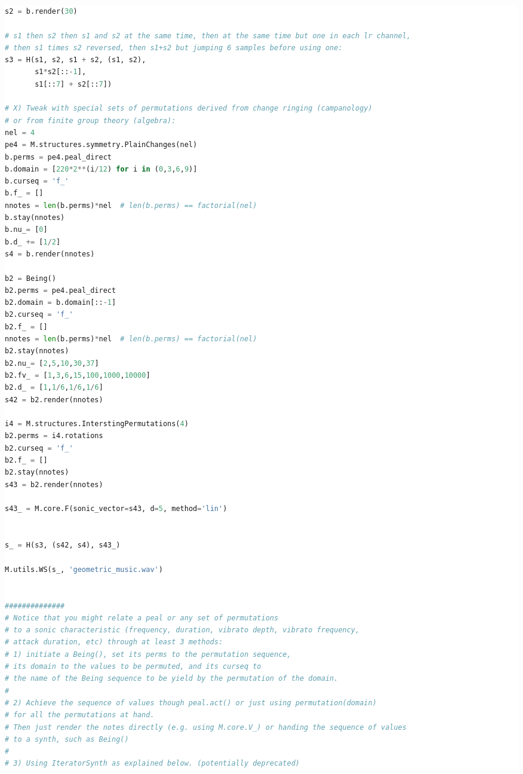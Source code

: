 ```python
s2 = b.render(30)

# s1 then s2 then s1 and s2 at the same time, then at the same time but one in each lr channel,
# then s1 times s2 reversed, then s1+s2 but jumping 6 samples before using one:
s3 = H(s1, s2, s1 + s2, (s1, s2),
       s1*s2[::-1],
       s1[::7] + s2[::7])

# X) Tweak with special sets of permutations derived from change ringing (campanology)
# or from finite group theory (algebra):
nel = 4
pe4 = M.structures.symmetry.PlainChanges(nel)
b.perms = pe4.peal_direct
b.domain = [220*2**(i/12) for i in (0,3,6,9)]
b.curseq = 'f_'
b.f_ = []
nnotes = len(b.perms)*nel  # len(b.perms) == factorial(nel)
b.stay(nnotes)
b.nu_= [0]
b.d_ += [1/2]
s4 = b.render(nnotes)

b2 = Being()
b2.perms = pe4.peal_direct
b2.domain = b.domain[::-1]
b2.curseq = 'f_'
b2.f_ = []
nnotes = len(b.perms)*nel  # len(b.perms) == factorial(nel)
b2.stay(nnotes)
b2.nu_= [2,5,10,30,37]
b2.fv_ = [1,3,6,15,100,1000,10000]
b2.d_ = [1,1/6,1/6,1/6]
s42 = b2.render(nnotes)

i4 = M.structures.InterstingPermutations(4)
b2.perms = i4.rotations
b2.curseq = 'f_'
b2.f_ = []
b2.stay(nnotes)
s43 = b2.render(nnotes)

s43_ = M.core.F(sonic_vector=s43, d=5, method='lin')


s_ = H(s3, (s42, s4), s43_)

M.utils.WS(s_, 'geometric_music.wav')


##############
# Notice that you might relate a peal or any set of permutations
# to a sonic characteristic (frequency, duration, vibrato depth, vibrato frequency,
# attack duration, etc) through at least 3 methods:
# 1) initiate a Being(), set its perms to the permutation sequence,
# its domain to the values to be permuted, and its curseq to
# the name of the Being sequence to be yield by the permutation of the domain.
#
# 2) Achieve the sequence of values though peal.act() or just using permutation(domain)
# for all the permutations at hand.
# Then just render the notes directly (e.g. using M.core.V_) or handing the sequence of values
# to a synth, such as Being()
#
# 3) Using IteratorSynth as explained below. (potentially deprecated)
```

[AAVO]: https://github.com/ttm/aavo
[anthropological physics]: https://www.academia.edu/10356773/What_are_you_and_I_anthropological_physics_fundamentals_